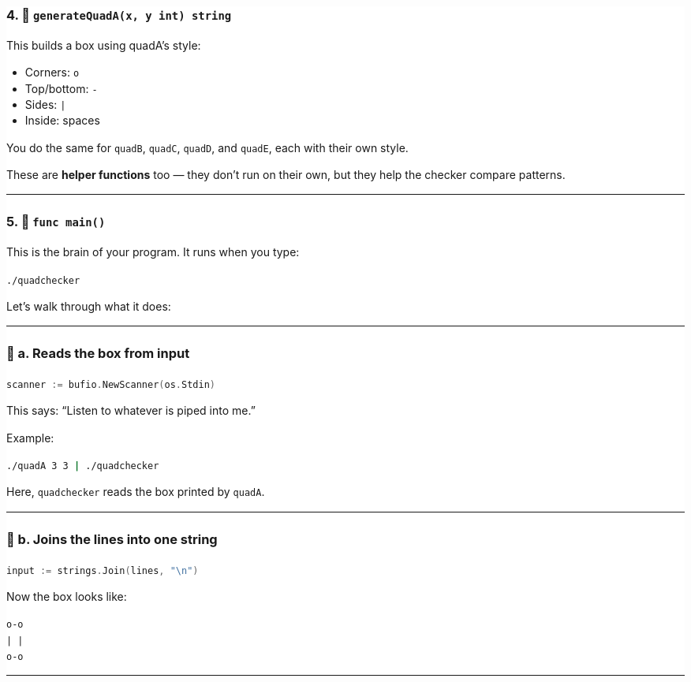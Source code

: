 
### 4. 🧱 `generateQuadA(x, y int) string`

This builds a box using quadA’s style:
- Corners: `o`
- Top/bottom: `-`
- Sides: `|`
- Inside: spaces

You do the same for `quadB`, `quadC`, `quadD`, and `quadE`, each with their own style.

These are **helper functions** too — they don’t run on their own, but they help the checker compare patterns.

---

### 5. 🧠 `func main()`

This is the brain of your program. It runs when you type:

```bash
./quadchecker
```

Let’s walk through what it does:

---

### 🔹 a. Reads the box from input

```go
scanner := bufio.NewScanner(os.Stdin)
```

This says: “Listen to whatever is piped into me.”

Example:
```bash
./quadA 3 3 | ./quadchecker
```

Here, `quadchecker` reads the box printed by `quadA`.

---

### 🔹 b. Joins the lines into one string

```go
input := strings.Join(lines, "\n")
```

Now the box looks like:
```
o-o
| |
o-o
```

---
